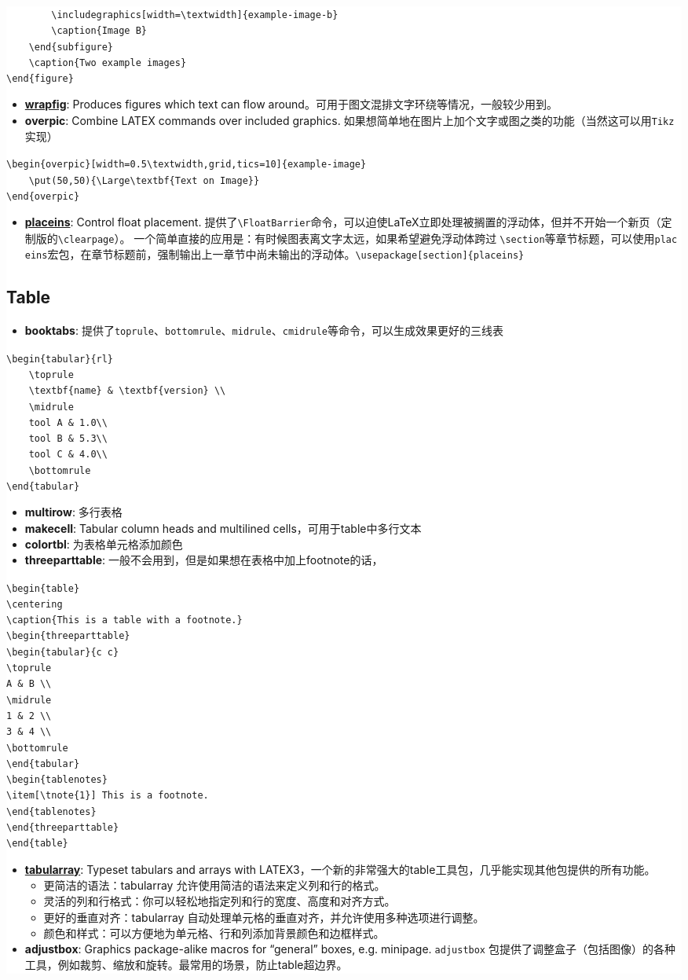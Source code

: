 ```TeX
        \includegraphics[width=\textwidth]{example-image-b}
        \caption{Image B}
    \end{subfigure}
    \caption{Two example images}
\end{figure}
```
* **[wrapfig](https://ctan.org/pkg/wrapfig?lang=en)**: Produces figures which text can flow around。可用于图文混排文字环绕等情况，一般较少用到。
* **overpic**: Combine LATEX commands over included graphics. 如果想简单地在图片上加个文字或图之类的功能（当然这可以用`Tikz`实现）
```TeX
\begin{overpic}[width=0.5\textwidth,grid,tics=10]{example-image}
    \put(50,50){\Large\textbf{Text on Image}}
\end{overpic}
```
* **[placeins](https://ctan.org/pkg/placeins?lang=en)**: Control float placement. 提供了`\FloatBarrier`命令，可以迫使LaTeX立即处理被搁置的浮动体，但并不开始一个新页（定制版的`\clearpage`）。 一个简单直接的应用是：有时候图表离文字太远，如果希望避免浮动体跨过 `\section`等章节标题，可以使用`placeins`宏包，在章节标题前，强制输出上一章节中尚未输出的浮动体。`\usepackage[section]{placeins}`


## Table
* **booktabs**: 提供了```toprule```、```bottomrule```、```midrule```、```cmidrule```等命令，可以生成效果更好的三线表
```TeX
\begin{tabular}{rl}
	\toprule
	\textbf{name} & \textbf{version} \\ 
	\midrule
	tool A & 1.0\\
	tool B & 5.3\\
	tool C & 4.0\\
	\bottomrule
\end{tabular}
```
* **multirow**: 多行表格
* **makecell**: Tabular column heads and multilined cells，可用于table中多行文本
* **colortbl**: 为表格单元格添加颜色
* **threeparttable**: 一般不会用到，但是如果想在表格中加上footnote的话，
```TeX
\begin{table}
\centering
\caption{This is a table with a footnote.}
\begin{threeparttable}
\begin{tabular}{c c}
\toprule
A & B \\
\midrule
1 & 2 \\
3 & 4 \\
\bottomrule
\end{tabular}
\begin{tablenotes}
\item[\tnote{1}] This is a footnote.
\end{tablenotes}
\end{threeparttable}
\end{table}
```
* **[tabularray](https://ctan.org/pkg/tabularray?lang=en)**: Typeset tabulars and arrays with LATEX3，一个新的非常强大的table工具包，几乎能实现其他包提供的所有功能。
  * 更简洁的语法：tabularray 允许使用简洁的语法来定义列和行的格式。
  * 灵活的列和行格式：你可以轻松地指定列和行的宽度、高度和对齐方式。
  * 更好的垂直对齐：tabularray 自动处理单元格的垂直对齐，并允许使用多种选项进行调整。
  * 颜色和样式：可以方便地为单元格、行和列添加背景颜色和边框样式。
* **adjustbox**: Graphics package-alike macros for “general” boxes, e.g. minipage. `adjustbox` 包提供了调整盒子（包括图像）的各种工具，例如裁剪、缩放和旋转。最常用的场景，防止table超边界。
```TeX
```